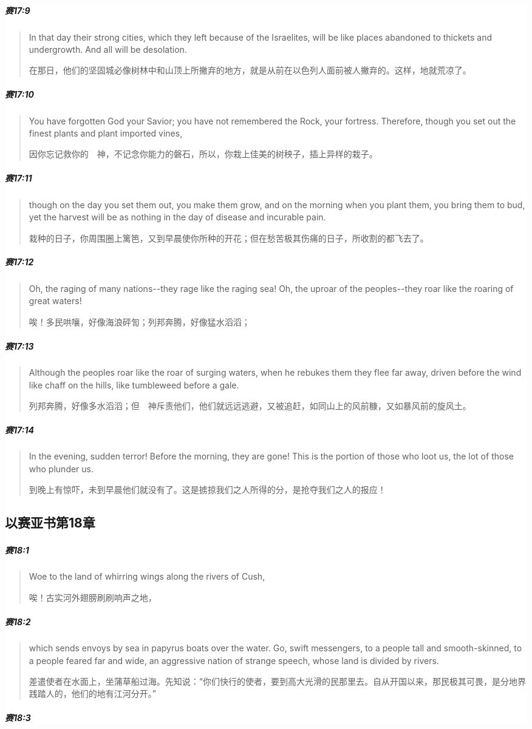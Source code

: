 
##### 赛17:9
> In that day their strong cities, which they left because of the Israelites, will be like places abandoned to thickets and undergrowth. And all will be desolation.
>
> 在那日，他们的坚固城必像树林中和山顶上所撇弃的地方，就是从前在以色列人面前被人撇弃的。这样，地就荒凉了。


##### 赛17:10
> You have forgotten God your Savior; you have not remembered the Rock, your fortress. Therefore, though you set out the finest plants and plant imported vines,
>
> 因你忘记救你的　神，不记念你能力的磐石，所以，你栽上佳美的树秧子，插上异样的栽子。


##### 赛17:11
> though on the day you set them out, you make them grow, and on the morning when you plant them, you bring them to bud, yet the harvest will be as nothing in the day of disease and incurable pain.
>
> 栽种的日子，你周围圈上篱笆，又到早晨使你所种的开花；但在愁苦极其伤痛的日子，所收割的都飞去了。


##### 赛17:12
> Oh, the raging of many nations--they rage like the raging sea! Oh, the uproar of the peoples--they roar like the roaring of great waters!
>
> 唉！多民哄嚷，好像海浪砰訇；列邦奔腾，好像猛水滔滔；


##### 赛17:13
> Although the peoples roar like the roar of surging waters, when he rebukes them they flee far away, driven before the wind like chaff on the hills, like tumbleweed before a gale.
>
> 列邦奔腾，好像多水滔滔；但　神斥责他们，他们就远远逃避，又被追赶，如同山上的风前糠，又如暴风前的旋风土。


##### 赛17:14
> In the evening, sudden terror! Before the morning, they are gone! This is the portion of those who loot us, the lot of those who plunder us.
>
> 到晚上有惊吓，未到早晨他们就没有了。这是掳掠我们之人所得的分，是抢夺我们之人的报应！


## 以赛亚书第18章
##### 赛18:1
> Woe to the land of whirring wings along the rivers of Cush,
>
> 唉！古实河外翅膀刷刷响声之地，


##### 赛18:2
> which sends envoys by sea in papyrus boats over the water. Go, swift messengers, to a people tall and smooth-skinned, to a people feared far and wide, an aggressive nation of strange speech, whose land is divided by rivers.
>
> 差遣使者在水面上，坐蒲草船过海。先知说：“你们快行的使者，要到高大光滑的民那里去。自从开国以来，那民极其可畏，是分地界践踏人的，他们的地有江河分开。”


##### 赛18:3
